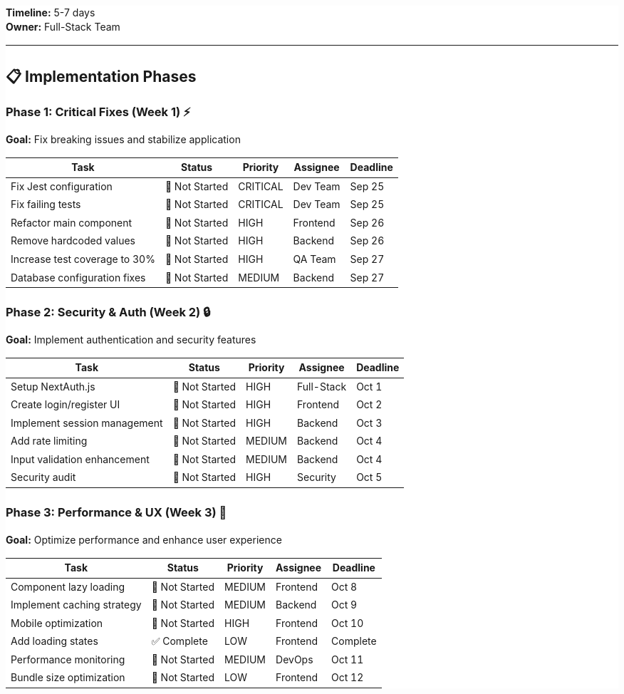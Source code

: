 **Timeline:** 5-7 days  
**Owner:** Full-Stack Team

---

## 📋 Implementation Phases

### Phase 1: Critical Fixes (Week 1) ⚡
**Goal:** Fix breaking issues and stabilize application

| Task | Status | Priority | Assignee | Deadline |
|------|--------|----------|----------|----------|
| Fix Jest configuration | 🔴 Not Started | CRITICAL | Dev Team | Sep 25 |
| Fix failing tests | 🔴 Not Started | CRITICAL | Dev Team | Sep 25 |
| Refactor main component | 🔴 Not Started | HIGH | Frontend | Sep 26 |
| Remove hardcoded values | 🔴 Not Started | HIGH | Backend | Sep 26 |
| Increase test coverage to 30% | 🔴 Not Started | HIGH | QA Team | Sep 27 |
| Database configuration fixes | 🔴 Not Started | MEDIUM | Backend | Sep 27 |

### Phase 2: Security & Auth (Week 2) 🔒
**Goal:** Implement authentication and security features

| Task | Status | Priority | Assignee | Deadline |
|------|--------|----------|----------|----------|
| Setup NextAuth.js | 🔴 Not Started | HIGH | Full-Stack | Oct 1 |
| Create login/register UI | 🔴 Not Started | HIGH | Frontend | Oct 2 |
| Implement session management | 🔴 Not Started | HIGH | Backend | Oct 3 |
| Add rate limiting | 🔴 Not Started | MEDIUM | Backend | Oct 4 |
| Input validation enhancement | 🔴 Not Started | MEDIUM | Backend | Oct 4 |
| Security audit | 🔴 Not Started | HIGH | Security | Oct 5 |

### Phase 3: Performance & UX (Week 3) 🚀
**Goal:** Optimize performance and enhance user experience

| Task | Status | Priority | Assignee | Deadline |
|------|--------|----------|----------|----------|
| Component lazy loading | 🔴 Not Started | MEDIUM | Frontend | Oct 8 |
| Implement caching strategy | 🔴 Not Started | MEDIUM | Backend | Oct 9 |
| Mobile optimization | 🔴 Not Started | HIGH | Frontend | Oct 10 |
| Add loading states | ✅ Complete | LOW | Frontend | Complete |
| Performance monitoring | 🔴 Not Started | MEDIUM | DevOps | Oct 11 |
| Bundle size optimization | 🔴 Not Started | LOW | Frontend | Oct 12 |
